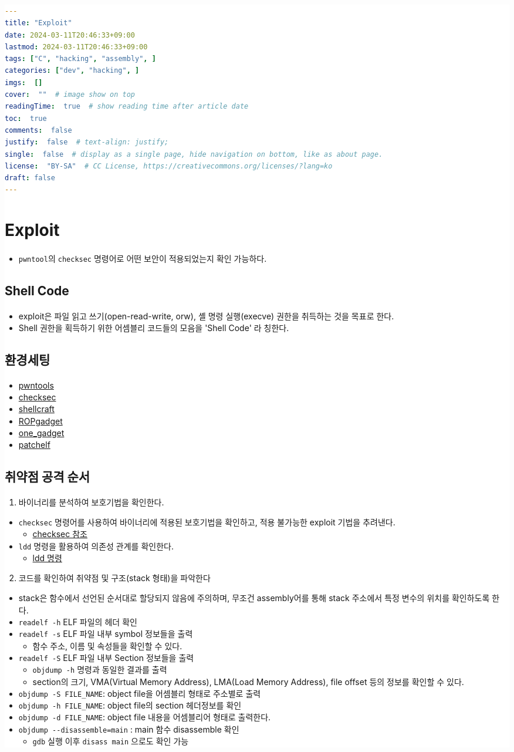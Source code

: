 ```yaml
---
title: "Exploit"
date: 2024-03-11T20:46:33+09:00
lastmod: 2024-03-11T20:46:33+09:00
tags: ["C", "hacking", "assembly", ]
categories: ["dev", "hacking", ]
imgs:  []
cover:  ""  # image show on top
readingTime:  true  # show reading time after article date
toc:  true
comments:  false
justify:  false  # text-align: justify;
single:  false  # display as a single page, hide navigation on bottom, like as about page.
license:  "BY-SA"  # CC License, https://creativecommons.org/licenses/?lang=ko
draft: false
---
```


# Exploit
- `pwntool`의 `checksec` 명령어로 어떤 보안이 적용되었는지 확인 가능하다.

## Shell Code
- exploit은 파일 읽고 쓰기(open-read-write, orw), 셸 명령 실행(execve) 권한을 취득하는 것을 목표로 한다.
- Shell 권한을 획득하기 위한 어셈블리 코드들의 모음을 'Shell Code' 라 칭한다.

## 환경세팅
- [pwntools](../pwntool/#설치)
- [checksec](../pwntool/#checksec)
- [shellcraft](../pwntool/#shellcraft)
- [ROPgadget](../pwntool/#ropgadget)
- [one_gadget](pwntool/#one_gadget)
- [patchelf](pwntool/#patchelf)

## 취약점 공격 순서
1. 바이너리를 분석하여 보호기법을 확인한다.
  - `checksec` 명령어를 사용하여 바이너리에 적용된 보호기법을 확인하고, 적용 불가능한 exploit 기법을 추려낸다.
    - [checksec 참조](../pwntool/#checksec)
  - `ldd` 명령을 활용하여 의존성 관계를 확인한다.
    - [ldd 명령](../../Linux/linux_command/#리눅스-설정-관련)

2. 코드를 확인하여 취약점 및 구조(stack 형태)을 파악한다
  - stack은 함수에서 선언된 순서대로 할당되지 않음에 주의하며, 무조건 assembly어를 통해 stack 주소에서 특정 변수의 위치를 확인하도록 한다.
  - `readelf -h` ELF 파일의 헤더 확인
  - `readelf -s` ELF 파일 내부 symbol 정보들을 출력
    - 함수 주소, 이름 및 속성들을 확인할 수 있다.
  - `readelf -S` ELF 파일 내부 Section 정보들을 출력
    - `objdump -h` 명령과 동일한 결과를 출력
    - section의 크기, VMA(Virtual Memory Address), LMA(Load Memory Address), file offset 등의 정보를 확인할 수 있다.
  - `objdump -S FILE_NAME`: object file을 어셈블리 형태로 주소별로 출력 
  - `objdump -h FILE_NAME`: object file의 section 헤더정보를 확인
  - `objdump -d FILE_NAME`: object file 내용을 어셈블리어 형태로 출력한다.
  - `objdump --disassemble=main` : main 함수 disassemble 확인
    - `gdb` 실행 이후 `disass main` 으로도 확인 가능

